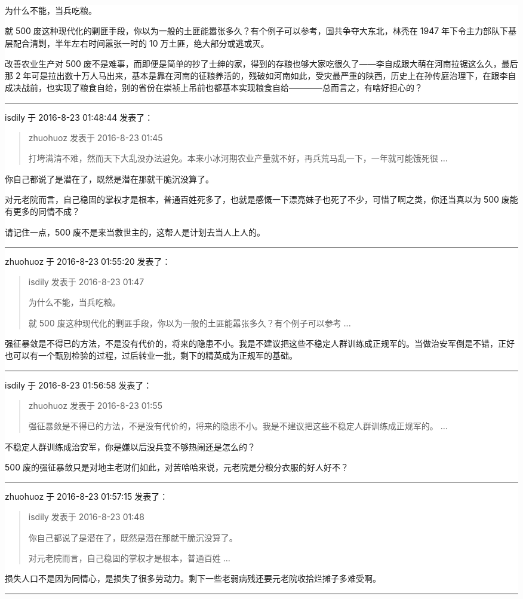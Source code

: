 为什么不能，当兵吃粮。

就 500 废这种现代化的剿匪手段，你以为一般的土匪能嚣张多久？有个例子可以参考，国共争夺大东北，林秃在 1947 年下令主力部队下基层配合清剿，半年左右时间嚣张一时的 10 万土匪，绝大部分或逃或灭。

改善农业生产对 500 废不是难事，而即便是简单的抄了士绅的家，得到的存粮也够大家吃很久了——李自成跟大萌在河南拉锯这么久，最后那 2 年可是拉出数十万人马出来，基本是靠在河南的征粮养活的，残破如河南如此，受灾最严重的陕西，历史上在孙传庭治理下，在跟李自成决战前，也实现了粮食自给，别的省份在崇祯上吊前也都基本实现粮食自给————总而言之，有啥好担心的？

---

isdily 于 2016-8-23 01:48:44 发表了：

> zhuohuoz 发表于 2016-8-23 01:45
>
> 打垮满清不难，然而天下大乱没办法避免。本来小冰河期农业产量就不好，再兵荒马乱一下，一年就可能饿死很 ...

你自己都说了是潜在了，既然是潜在那就干脆沉没算了。

对元老院而言，自己稳固的掌权才是根本，普通百姓死多了，也就是感慨一下漂亮妹子也死了不少，可惜了啊之类，你还当真以为 500 废能有更多的同情不成？

请记住一点，500 废不是来当救世主的，这帮人是计划去当人上人的。

---

zhuohuoz 于 2016-8-23 01:55:20 发表了：

> isdily 发表于 2016-8-23 01:47
>
> 为什么不能，当兵吃粮。
>
> 就 500 废这种现代化的剿匪手段，你以为一般的土匪能嚣张多久？有个例子可以参考 ...

强征暴敛是不得已的方法，不是没有代价的，将来的隐患不小。我是不建议把这些不稳定人群训练成正规军的。当做治安军倒是不错，正好也可以有一个甄别检验的过程，过后转业一批，剩下的精英成为正规军的基础。

---

isdily 于 2016-8-23 01:56:58 发表了：

> zhuohuoz 发表于 2016-8-23 01:55
>
> 强征暴敛是不得已的方法，不是没有代价的，将来的隐患不小。我是不建议把这些不稳定人群训练成正规军的。 ...

不稳定人群训练成治安军，你是嫌以后没兵变不够热闹还是怎么的？

500 废的强征暴敛只是对地主老财们如此，对苦哈哈来说，元老院是分粮分衣服的好人好不？

---

zhuohuoz 于 2016-8-23 01:57:15 发表了：

> isdily 发表于 2016-8-23 01:48
>
> 你自己都说了是潜在了，既然是潜在那就干脆沉没算了。
>
> 对元老院而言，自己稳固的掌权才是根本，普通百姓 ...

损失人口不是因为同情心，是损失了很多劳动力。剩下一些老弱病残还要元老院收拾烂摊子多难受啊。

---
